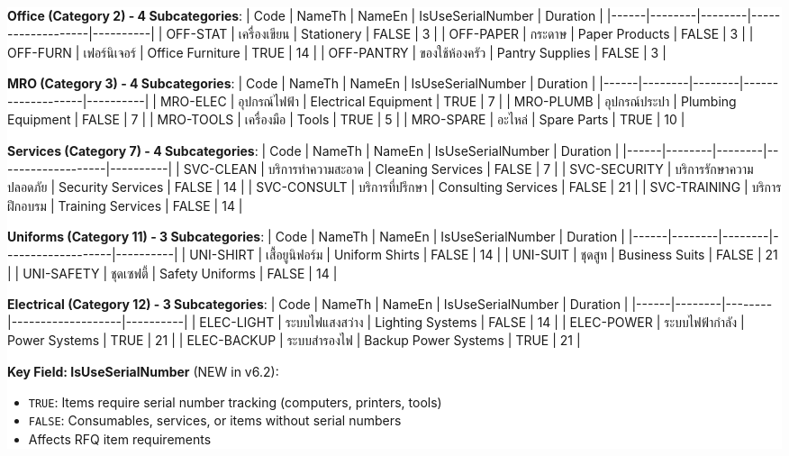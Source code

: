 **Office (Category 2) - 4 Subcategories**:
| Code | NameTh | NameEn | IsUseSerialNumber | Duration |
|------|--------|--------|-------------------|----------|
| OFF-STAT | เครื่องเขียน | Stationery | FALSE | 3 |
| OFF-PAPER | กระดาษ | Paper Products | FALSE | 3 |
| OFF-FURN | เฟอร์นิเจอร์ | Office Furniture | TRUE | 14 |
| OFF-PANTRY | ของใช้ห้องครัว | Pantry Supplies | FALSE | 3 |

**MRO (Category 3) - 4 Subcategories**:
| Code | NameTh | NameEn | IsUseSerialNumber | Duration |
|------|--------|--------|-------------------|----------|
| MRO-ELEC | อุปกรณ์ไฟฟ้า | Electrical Equipment | TRUE | 7 |
| MRO-PLUMB | อุปกรณ์ประปา | Plumbing Equipment | FALSE | 7 |
| MRO-TOOLS | เครื่องมือ | Tools | TRUE | 5 |
| MRO-SPARE | อะไหล่ | Spare Parts | TRUE | 10 |

**Services (Category 7) - 4 Subcategories**:
| Code | NameTh | NameEn | IsUseSerialNumber | Duration |
|------|--------|--------|-------------------|----------|
| SVC-CLEAN | บริการทำความสะอาด | Cleaning Services | FALSE | 7 |
| SVC-SECURITY | บริการรักษาความปลอดภัย | Security Services | FALSE | 14 |
| SVC-CONSULT | บริการที่ปรึกษา | Consulting Services | FALSE | 21 |
| SVC-TRAINING | บริการฝึกอบรม | Training Services | FALSE | 14 |

**Uniforms (Category 11) - 3 Subcategories**:
| Code | NameTh | NameEn | IsUseSerialNumber | Duration |
|------|--------|--------|-------------------|----------|
| UNI-SHIRT | เสื้อยูนิฟอร์ม | Uniform Shirts | FALSE | 14 |
| UNI-SUIT | ชุดสูท | Business Suits | FALSE | 21 |
| UNI-SAFETY | ชุดเซฟตี้ | Safety Uniforms | FALSE | 14 |

**Electrical (Category 12) - 3 Subcategories**:
| Code | NameTh | NameEn | IsUseSerialNumber | Duration |
|------|--------|--------|-------------------|----------|
| ELEC-LIGHT | ระบบไฟแสงสว่าง | Lighting Systems | FALSE | 14 |
| ELEC-POWER | ระบบไฟฟ้ากำลัง | Power Systems | TRUE | 21 |
| ELEC-BACKUP | ระบบสำรองไฟ | Backup Power Systems | TRUE | 21 |

**Key Field: IsUseSerialNumber** (NEW in v6.2):
- `TRUE`: Items require serial number tracking (computers, printers, tools)
- `FALSE`: Consumables, services, or items without serial numbers
- Affects RFQ item requirements
